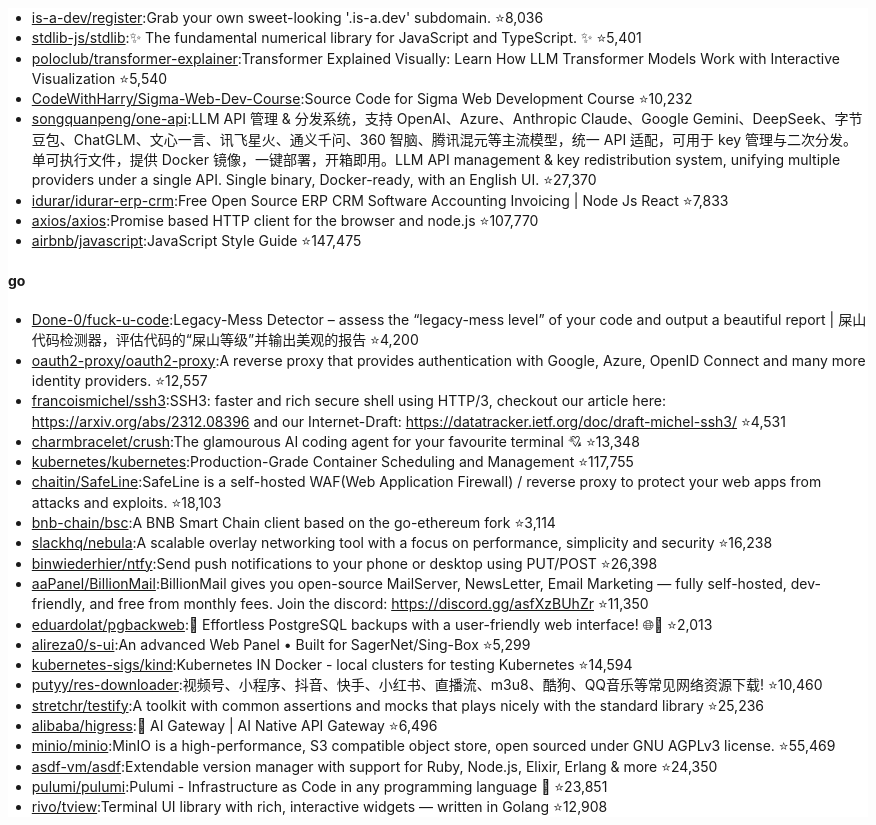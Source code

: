 * [is-a-dev/register](https://github.com/is-a-dev/register):Grab your own sweet-looking '.is-a.dev' subdomain. ⭐8,036
* [stdlib-js/stdlib](https://github.com/stdlib-js/stdlib):✨ The fundamental numerical library for JavaScript and TypeScript. ✨ ⭐5,401
* [poloclub/transformer-explainer](https://github.com/poloclub/transformer-explainer):Transformer Explained Visually: Learn How LLM Transformer Models Work with Interactive Visualization ⭐5,540
* [CodeWithHarry/Sigma-Web-Dev-Course](https://github.com/CodeWithHarry/Sigma-Web-Dev-Course):Source Code for Sigma Web Development Course ⭐10,232
* [songquanpeng/one-api](https://github.com/songquanpeng/one-api):LLM API 管理 & 分发系统，支持 OpenAI、Azure、Anthropic Claude、Google Gemini、DeepSeek、字节豆包、ChatGLM、文心一言、讯飞星火、通义千问、360 智脑、腾讯混元等主流模型，统一 API 适配，可用于 key 管理与二次分发。单可执行文件，提供 Docker 镜像，一键部署，开箱即用。LLM API management & key redistribution system, unifying multiple providers under a single API. Single binary, Docker-ready, with an English UI. ⭐27,370
* [idurar/idurar-erp-crm](https://github.com/idurar/idurar-erp-crm):Free Open Source ERP CRM Software Accounting Invoicing | Node Js React ⭐7,833
* [axios/axios](https://github.com/axios/axios):Promise based HTTP client for the browser and node.js ⭐107,770
* [airbnb/javascript](https://github.com/airbnb/javascript):JavaScript Style Guide ⭐147,475

#### go
* [Done-0/fuck-u-code](https://github.com/Done-0/fuck-u-code):Legacy-Mess Detector – assess the “legacy-mess level” of your code and output a beautiful report | 屎山代码检测器，评估代码的“屎山等级”并输出美观的报告 ⭐4,200
* [oauth2-proxy/oauth2-proxy](https://github.com/oauth2-proxy/oauth2-proxy):A reverse proxy that provides authentication with Google, Azure, OpenID Connect and many more identity providers. ⭐12,557
* [francoismichel/ssh3](https://github.com/francoismichel/ssh3):SSH3: faster and rich secure shell using HTTP/3, checkout our article here: https://arxiv.org/abs/2312.08396 and our Internet-Draft: https://datatracker.ietf.org/doc/draft-michel-ssh3/ ⭐4,531
* [charmbracelet/crush](https://github.com/charmbracelet/crush):The glamourous AI coding agent for your favourite terminal 💘 ⭐13,348
* [kubernetes/kubernetes](https://github.com/kubernetes/kubernetes):Production-Grade Container Scheduling and Management ⭐117,755
* [chaitin/SafeLine](https://github.com/chaitin/SafeLine):SafeLine is a self-hosted WAF(Web Application Firewall) / reverse proxy to protect your web apps from attacks and exploits. ⭐18,103
* [bnb-chain/bsc](https://github.com/bnb-chain/bsc):A BNB Smart Chain client based on the go-ethereum fork ⭐3,114
* [slackhq/nebula](https://github.com/slackhq/nebula):A scalable overlay networking tool with a focus on performance, simplicity and security ⭐16,238
* [binwiederhier/ntfy](https://github.com/binwiederhier/ntfy):Send push notifications to your phone or desktop using PUT/POST ⭐26,398
* [aaPanel/BillionMail](https://github.com/aaPanel/BillionMail):BillionMail gives you open-source MailServer, NewsLetter, Email Marketing — fully self-hosted, dev-friendly, and free from monthly fees. Join the discord: https://discord.gg/asfXzBUhZr ⭐11,350
* [eduardolat/pgbackweb](https://github.com/eduardolat/pgbackweb):🐘 Effortless PostgreSQL backups with a user-friendly web interface! 🌐💾 ⭐2,013
* [alireza0/s-ui](https://github.com/alireza0/s-ui):An advanced Web Panel • Built for SagerNet/Sing-Box ⭐5,299
* [kubernetes-sigs/kind](https://github.com/kubernetes-sigs/kind):Kubernetes IN Docker - local clusters for testing Kubernetes ⭐14,594
* [putyy/res-downloader](https://github.com/putyy/res-downloader):视频号、小程序、抖音、快手、小红书、直播流、m3u8、酷狗、QQ音乐等常见网络资源下载! ⭐10,460
* [stretchr/testify](https://github.com/stretchr/testify):A toolkit with common assertions and mocks that plays nicely with the standard library ⭐25,236
* [alibaba/higress](https://github.com/alibaba/higress):🤖 AI Gateway | AI Native API Gateway ⭐6,496
* [minio/minio](https://github.com/minio/minio):MinIO is a high-performance, S3 compatible object store, open sourced under GNU AGPLv3 license. ⭐55,469
* [asdf-vm/asdf](https://github.com/asdf-vm/asdf):Extendable version manager with support for Ruby, Node.js, Elixir, Erlang & more ⭐24,350
* [pulumi/pulumi](https://github.com/pulumi/pulumi):Pulumi - Infrastructure as Code in any programming language 🚀 ⭐23,851
* [rivo/tview](https://github.com/rivo/tview):Terminal UI library with rich, interactive widgets — written in Golang ⭐12,908
